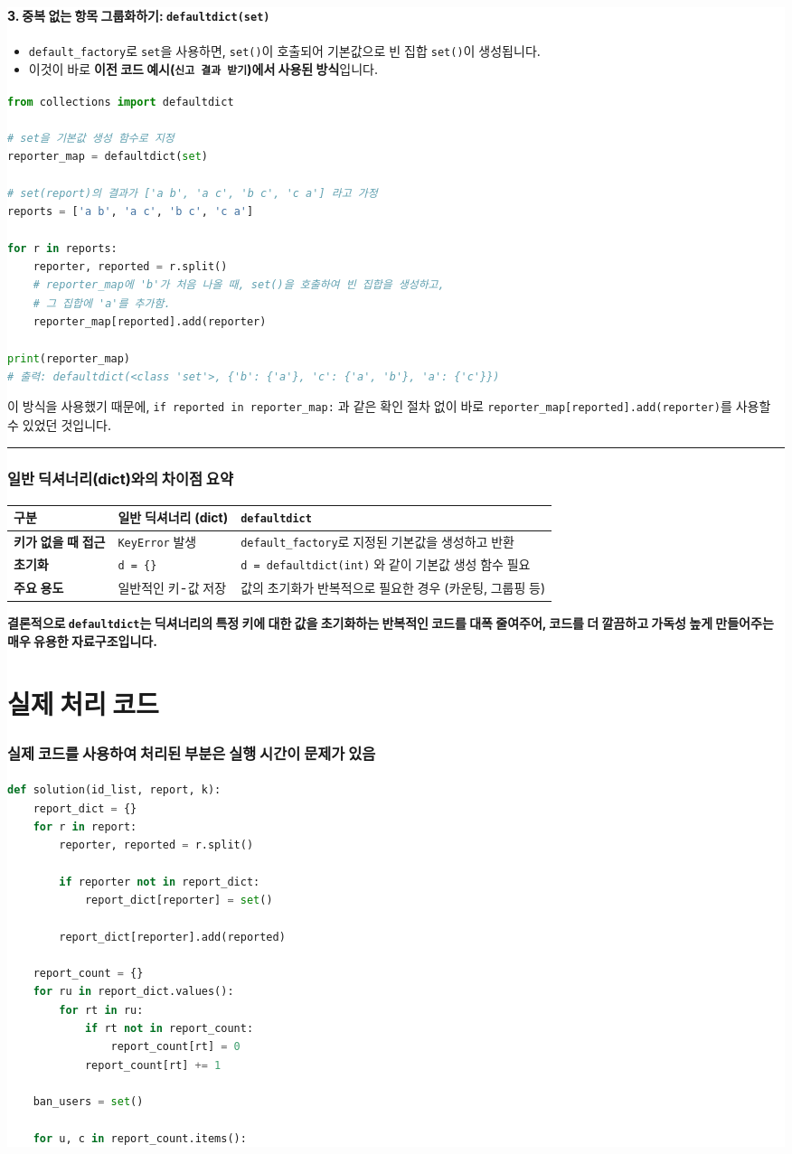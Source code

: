 #### 3. 중복 없는 항목 그룹화하기: `defaultdict(set)`

*   `default_factory`로 `set`을 사용하면, `set()`이 호출되어 기본값으로 빈 집합 `set()`이 생성됩니다.
*   이것이 바로 **이전 코드 예시(`신고 결과 받기`)에서 사용된 방식**입니다.

```python
from collections import defaultdict

# set을 기본값 생성 함수로 지정
reporter_map = defaultdict(set)

# set(report)의 결과가 ['a b', 'a c', 'b c', 'c a'] 라고 가정
reports = ['a b', 'a c', 'b c', 'c a']

for r in reports:
    reporter, reported = r.split()
    # reporter_map에 'b'가 처음 나올 때, set()을 호출하여 빈 집합을 생성하고,
    # 그 집합에 'a'를 추가함.
    reporter_map[reported].add(reporter)

print(reporter_map)
# 출력: defaultdict(<class 'set'>, {'b': {'a'}, 'c': {'a', 'b'}, 'a': {'c'}})
```
이 방식을 사용했기 때문에, `if reported in reporter_map:` 과 같은 확인 절차 없이 바로 `reporter_map[reported].add(reporter)`를 사용할 수 있었던 것입니다.

---

### 일반 딕셔너리(dict)와의 차이점 요약

| 구분 | 일반 딕셔너리 (dict) | `defaultdict` |
| :--- | :--- | :--- |
| **키가 없을 때 접근** | `KeyError` 발생 | `default_factory`로 지정된 기본값을 생성하고 반환 |
| **초기화** | `d = {}` | `d = defaultdict(int)` 와 같이 기본값 생성 함수 필요 |
| **주요 용도** | 일반적인 키-값 저장 | 값의 초기화가 반복적으로 필요한 경우 (카운팅, 그룹핑 등) |

**결론적으로 `defaultdict`는 딕셔너리의 특정 키에 대한 값을 초기화하는 반복적인 코드를 대폭 줄여주어, 코드를 더 깔끔하고 가독성 높게 만들어주는 매우 유용한 자료구조입니다.**

# 실제 처리 코드
### 실제 코드를 사용하여 처리된 부분은 실행 시간이 문제가 있음
```python
def solution(id_list, report, k):
    report_dict = {}
    for r in report:
        reporter, reported = r.split()
        
        if reporter not in report_dict:
            report_dict[reporter] = set()
        
        report_dict[reporter].add(reported)
    
    report_count = {}
    for ru in report_dict.values():
        for rt in ru:
            if rt not in report_count:
                report_count[rt] = 0
            report_count[rt] += 1

    ban_users = set()
    
    for u, c in report_count.items():
```